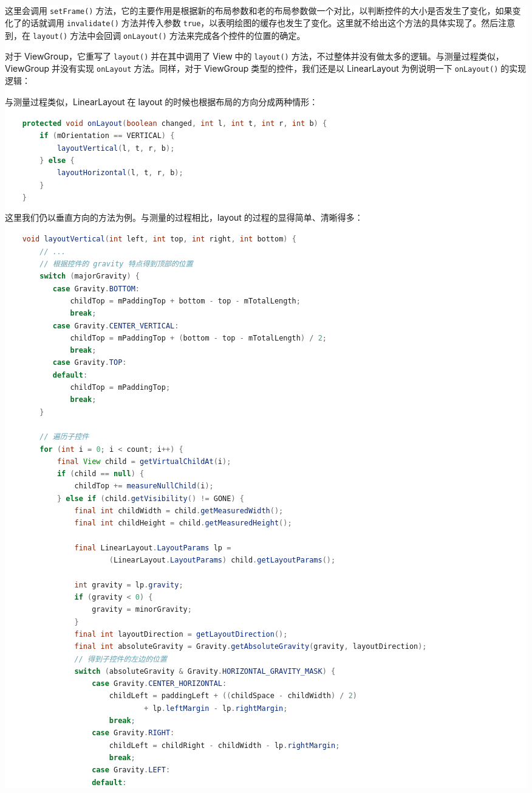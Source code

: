 这里会调用 `setFrame()` 方法，它的主要作用是根据新的布局参数和老的布局参数做一个对比，以判断控件的大小是否发生了变化，如果变化了的话就调用 `invalidate()` 方法并传入参数 `true`，以表明绘图的缓存也发生了变化。这里就不给出这个方法的具体实现了。然后注意到，在 `layout()` 方法中会回调 `onLayout()` 方法来完成各个控件的位置的确定。

对于 ViewGroup，它重写了 `layout()` 并在其中调用了 View 中的 `layout()` 方法，不过整体并没有做太多的逻辑。与测量过程类似，ViewGroup 并没有实现 `onLayout` 方法。同样，对于 ViewGroup 类型的控件，我们还是以 LinearLayout 为例说明一下 `onLayout()` 的实现逻辑：

与测量过程类似，LinearLayout 在 layout 的时候也根据布局的方向分成两种情形：

```java
    protected void onLayout(boolean changed, int l, int t, int r, int b) {
        if (mOrientation == VERTICAL) {
            layoutVertical(l, t, r, b);
        } else {
            layoutHorizontal(l, t, r, b);
        }
    }
```

这里我们仍以垂直方向的方法为例。与测量的过程相比，layout 的过程的显得简单、清晰得多：

```java
    void layoutVertical(int left, int top, int right, int bottom) {
        // ...
        // 根据控件的 gravity 特点得到顶部的位置
        switch (majorGravity) {
           case Gravity.BOTTOM:
               childTop = mPaddingTop + bottom - top - mTotalLength;
               break;
           case Gravity.CENTER_VERTICAL:
               childTop = mPaddingTop + (bottom - top - mTotalLength) / 2;
               break;
           case Gravity.TOP:
           default:
               childTop = mPaddingTop;
               break;
        }

        // 遍历子控件
        for (int i = 0; i < count; i++) {
            final View child = getVirtualChildAt(i);
            if (child == null) {
                childTop += measureNullChild(i);
            } else if (child.getVisibility() != GONE) {
                final int childWidth = child.getMeasuredWidth();
                final int childHeight = child.getMeasuredHeight();

                final LinearLayout.LayoutParams lp =
                        (LinearLayout.LayoutParams) child.getLayoutParams();

                int gravity = lp.gravity;
                if (gravity < 0) {
                    gravity = minorGravity;
                }
                final int layoutDirection = getLayoutDirection();
                final int absoluteGravity = Gravity.getAbsoluteGravity(gravity, layoutDirection);
                // 得到子控件的左边的位置
                switch (absoluteGravity & Gravity.HORIZONTAL_GRAVITY_MASK) {
                    case Gravity.CENTER_HORIZONTAL:
                        childLeft = paddingLeft + ((childSpace - childWidth) / 2)
                                + lp.leftMargin - lp.rightMargin;
                        break;
                    case Gravity.RIGHT:
                        childLeft = childRight - childWidth - lp.rightMargin;
                        break;
                    case Gravity.LEFT:
                    default:
```